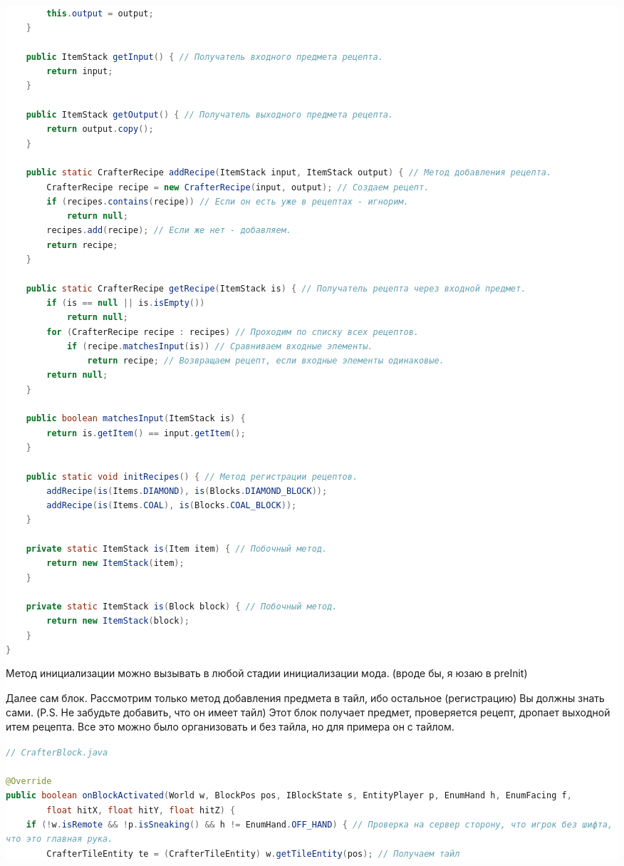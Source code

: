 ```java
        this.output = output;
    }

    public ItemStack getInput() { // Получатель входного предмета рецепта.
        return input;
    }

    public ItemStack getOutput() { // Получатель выходного предмета рецепта.
        return output.copy();
    }

    public static CrafterRecipe addRecipe(ItemStack input, ItemStack output) { // Метод добавления рецепта.
        CrafterRecipe recipe = new CrafterRecipe(input, output); // Создаем рецепт.
        if (recipes.contains(recipe)) // Если он есть уже в рецептах - игнорим.
            return null;
        recipes.add(recipe); // Если же нет - добавляем.
        return recipe;
    }

    public static CrafterRecipe getRecipe(ItemStack is) { // Получатель рецепта через входной предмет.
        if (is == null || is.isEmpty())
            return null;
        for (CrafterRecipe recipe : recipes) // Проходим по списку всех рецептов.
            if (recipe.matchesInput(is)) // Сравниваем входные элементы.
                return recipe; // Возвращаем рецепт, если входные элементы одинаковые.
        return null;
    }

    public boolean matchesInput(ItemStack is) {
        return is.getItem() == input.getItem();
    }

    public static void initRecipes() { // Метод регистрации рецептов.
        addRecipe(is(Items.DIAMOND), is(Blocks.DIAMOND_BLOCK));
        addRecipe(is(Items.COAL), is(Blocks.COAL_BLOCK));
    }

    private static ItemStack is(Item item) { // Побочный метод.
        return new ItemStack(item);
    }

    private static ItemStack is(Block block) { // Побочный метод.
        return new ItemStack(block);
    }
}
```
Метод инициализации можно вызывать в любой стадии инициализации мода. (вроде бы, я юзаю в preInit)

Далее сам блок. Рассмотрим только метод добавления предмета в тайл, ибо остальное (регистрацию) Вы должны знать сами. (P.S. Не забудьте добавить, что он имеет тайл)
Этот блок получает предмет, проверяется рецепт, дропает выходной итем рецепта.
Все это можно было организовать и без тайла, но для примера он с тайлом.
```java
// CrafterBlock.java

@Override
public boolean onBlockActivated(World w, BlockPos pos, IBlockState s, EntityPlayer p, EnumHand h, EnumFacing f,
        float hitX, float hitY, float hitZ) {
    if (!w.isRemote && !p.isSneaking() && h != EnumHand.OFF_HAND) { // Проверка на сервер сторону, что игрок без шифта, что это главная рука.
        CrafterTileEntity te = (CrafterTileEntity) w.getTileEntity(pos); // Получаем тайл
```